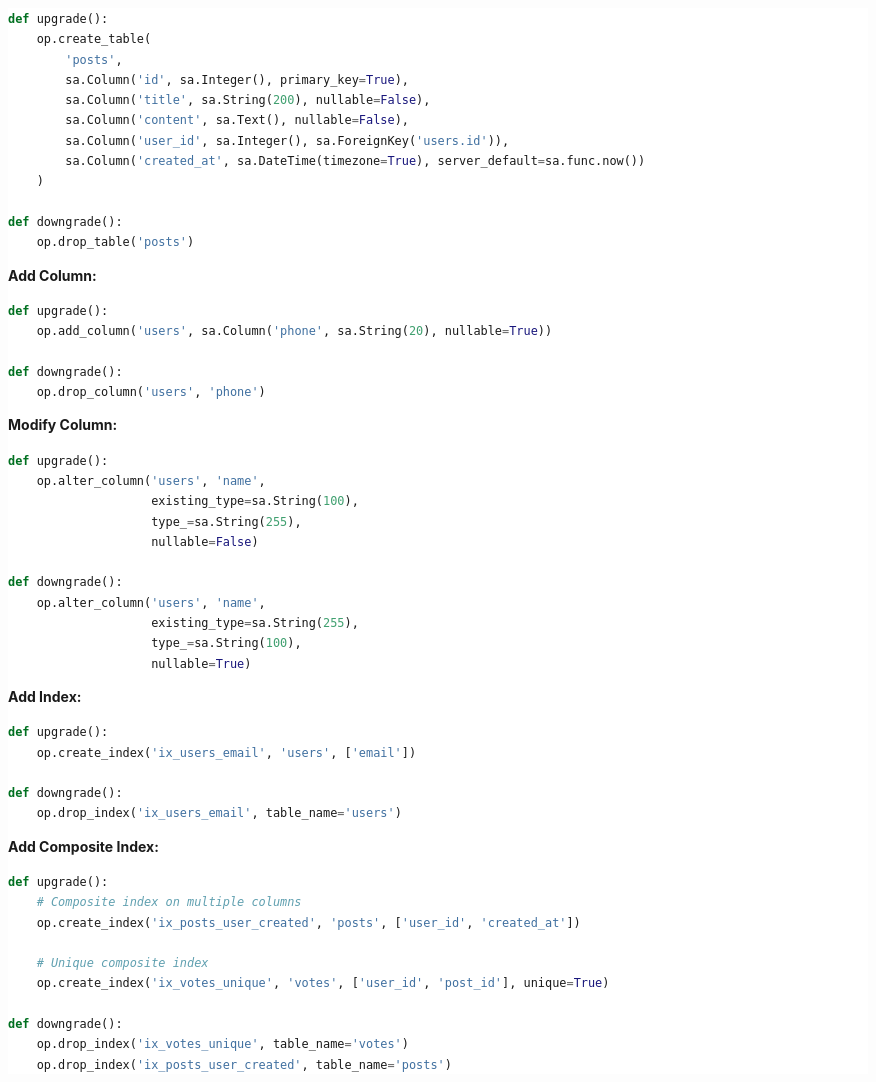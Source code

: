 ```python
def upgrade():
    op.create_table(
        'posts',
        sa.Column('id', sa.Integer(), primary_key=True),
        sa.Column('title', sa.String(200), nullable=False),
        sa.Column('content', sa.Text(), nullable=False),
        sa.Column('user_id', sa.Integer(), sa.ForeignKey('users.id')),
        sa.Column('created_at', sa.DateTime(timezone=True), server_default=sa.func.now())
    )

def downgrade():
    op.drop_table('posts')
```

**Add Column:**

```python
def upgrade():
    op.add_column('users', sa.Column('phone', sa.String(20), nullable=True))

def downgrade():
    op.drop_column('users', 'phone')
```

**Modify Column:**

```python
def upgrade():
    op.alter_column('users', 'name',
                    existing_type=sa.String(100),
                    type_=sa.String(255),
                    nullable=False)

def downgrade():
    op.alter_column('users', 'name',
                    existing_type=sa.String(255),
                    type_=sa.String(100),
                    nullable=True)
```

**Add Index:**

```python
def upgrade():
    op.create_index('ix_users_email', 'users', ['email'])

def downgrade():
    op.drop_index('ix_users_email', table_name='users')
```

**Add Composite Index:**

```python
def upgrade():
    # Composite index on multiple columns
    op.create_index('ix_posts_user_created', 'posts', ['user_id', 'created_at'])

    # Unique composite index
    op.create_index('ix_votes_unique', 'votes', ['user_id', 'post_id'], unique=True)

def downgrade():
    op.drop_index('ix_votes_unique', table_name='votes')
    op.drop_index('ix_posts_user_created', table_name='posts')
```
